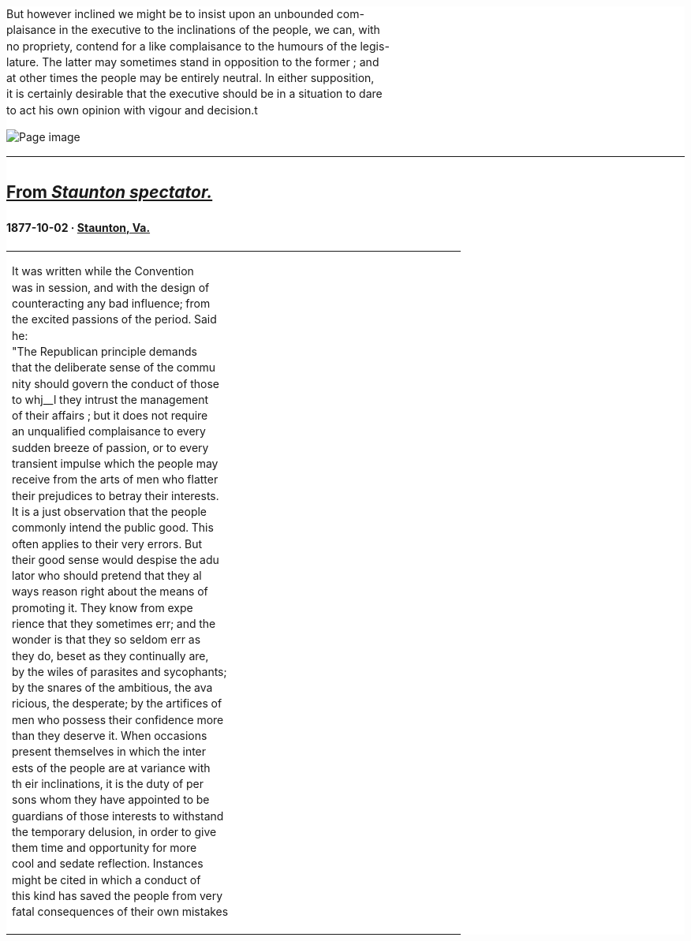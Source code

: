 But however inclined we might be to insist upon an unbounded com-  
plaisance in the executive to the inclinations of the people, we can, with  
no propriety, contend for a like complaisance to the humours of the legis-  
lature. The latter may sometimes stand in opposition to the former ; and  
at other times the people may be entirely neutral. In either supposition,  
it is certainly desirable that the executive should be in a situation to dare  
to act his own opinion with vigour and decision.t
</td><td style="width: 50%; max-height: 75%; margin: auto; display: block;">
<img alt="Page image" src="https://iiif.archive.org/image/iiif/2/sim_dublin-review_1877-10_29%2Fsim_dublin-review_1877-10_29_jp2.zip%2Fsim_dublin-review_1877-10_29_jp2%2Fsim_dublin-review_1877-10_29_0215.jp2/pct:17.475728155339805,11.625,68.44660194174757,63.875/,600/0/default.jpg"/>
</td>
</tr></table>

---

## [From _Staunton spectator._](https://www.loc.gov/resource/sn84024718/1877-10-02/ed-1/?sp=2)

#### 1877-10-02 &middot; [Staunton, Va.](http://dbpedia.org/resource/Staunton%2C_Virginia)

<table style="width: 100%;"><tr><td style="width: 50%">

  
It was written while the Convention  
was in session, and with the design of  
counteracting any bad influence; from  
the excited passions of the period. Said  
he:  
&quot;The Republican principle demands  
that the deliberate sense of the commu­  
nity should govern the conduct of those  
to whj__l they intrust the management  
of their affairs ; but it does not require  
an unqualified complaisance to every  
sudden breeze of passion, or to every  
transient impulse which the people may  
receive from the arts of men who flatter  
their prejudices to betray their interests.  
It is a just observation that the people  
commonly intend the public good. This  
often applies to their very errors. But  
their good sense would despise the adu­  
lator who should pretend that they al­  
ways reason right about the means of  
promoting it. They know from expe­  
rience that they sometimes err; and the  
wonder is that they so seldom err as  
they do, beset as they continually are,  
by the wiles of parasites and sycophants;  
by the snares of the ambitious, the ava­  
ricious, the desperate; by the artifices of  
men who possess their confidence more  
than they deserve it. When occasions  
present themselves in which the inter­  
ests of the people are at variance with  
th eir inclinations, it is the duty of per­  
sons whom they have appointed to be  
guardians of those interests to withstand  
the temporary delusion, in order to give  
them time and opportunity for more  
cool and sedate reflection. Instances  
might be cited in which a conduct of  
this kind has saved the people from very  
fatal consequences of their own mistakes  
